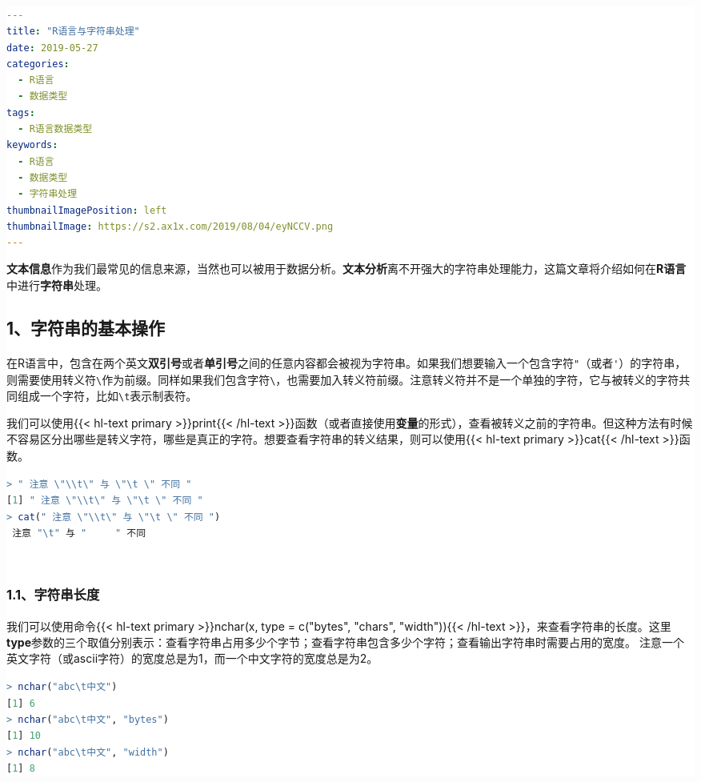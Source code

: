 ```yaml
---
title: "R语言与字符串处理"
date: 2019-05-27
categories:
  - R语言
  - 数据类型
tags:
  - R语言数据类型
keywords:
  - R语言
  - 数据类型
  - 字符串处理
thumbnailImagePosition: left
thumbnailImage: https://s2.ax1x.com/2019/08/04/eyNCCV.png
---
```


**文本信息**作为我们最常见的信息来源，当然也可以被用于数据分析。**文本分析**离不开强大的字符串处理能力，这篇文章将介绍如何在**R语言**中进行**字符串**处理。





## 1、字符串的基本操作

在R语言中，包含在两个英文**双引号**或者**单引号**之间的任意内容都会被视为字符串。如果我们想要输入一个包含字符`"`（或者`'`）的字符串，则需要使用转义符`\`作为前缀。同样如果我们包含字符`\`，也需要加入转义符前缀。注意转义符并不是一个单独的字符，它与被转义的字符共同组成一个字符，比如`\t`表示制表符。

我们可以使用{{< hl-text primary >}}print{{< /hl-text >}}函数（或者直接使用**变量**的形式），查看被转义之前的字符串。但这种方法有时候不容易区分出哪些是转义字符，哪些是真正的字符。想要查看字符串的转义结果，则可以使用{{< hl-text primary >}}cat{{< /hl-text >}}函数。

```R
> " 注意 \"\\t\" 与 \"\t \" 不同 "
[1] " 注意 \"\\t\" 与 \"\t \" 不同 "
> cat(" 注意 \"\\t\" 与 \"\t \" 不同 ")
 注意 "\t" 与 "	 " 不同 
```

<br>

### 1.1、字符串长度

我们可以使用命令{{< hl-text primary >}}nchar(x, type = c("bytes", "chars", "width")){{< /hl-text >}}，来查看字符串的长度。这里**type**参数的三个取值分别表示：查看字符串占用多少个字节；查看字符串包含多少个字符；查看输出字符串时需要占用的宽度。 注意一个英文字符（或ascii字符）的宽度总是为1，而一个中文字符的宽度总是为2。

```R
> nchar("abc\t中文")
[1] 6
> nchar("abc\t中文", "bytes")
[1] 10
> nchar("abc\t中文", "width")
[1] 8
```
